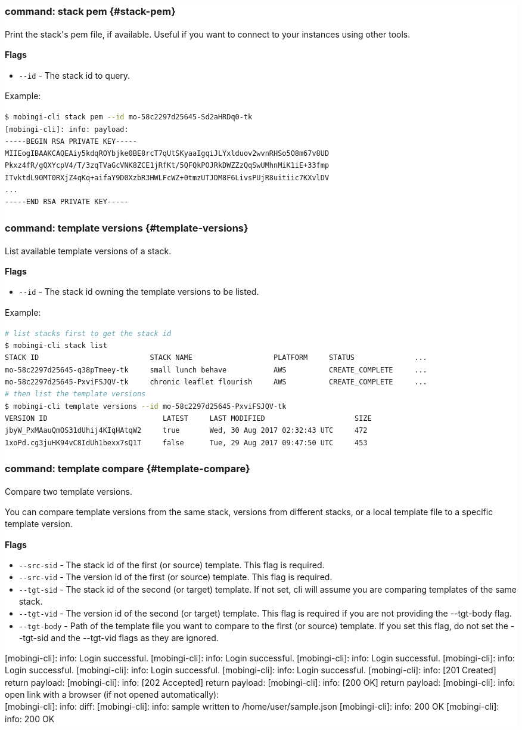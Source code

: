 ### command: stack pem {#stack-pem}

Print the stack's pem file, if available. Useful if you want to connect to your instances using other tools.

**Flags**

* `--id` - The stack id to query.

Example:

```bash
$ mobingi-cli stack pem --id mo-58c2297d25645-Sd2aHRDq0-tk
[mobingi-cli]: info: payload:
-----BEGIN RSA PRIVATE KEY-----
MIIEogIBAAKCAQEAiy5kdqROYbjke0BE8rcT7qUtSKyaaIgqiJLYxlduov2wvnRHSo5O8m67v8UD
Pkxz4fR/gQXYcpV4/T/3zqTVaGcVNK8ZCE1jRfKt/5QFQkPOJRkDWZZzQqSwUMhnMiK1iE+33fmp
ITvktdL9OMT0RXjZ4qKq+aifaY9D0XzbR3HWLFcWZ+0tmzUTJDM8F6LivsPUjR8uitiic7KXvlDV
...
-----END RSA PRIVATE KEY-----
```

### command: template versions {#template-versions}

List available template versions of a stack.

**Flags**

* `--id` - The stack id owning the template versions to be listed.

Example:

```bash
# list stacks first to get the stack id
$ mobingi-cli stack list
STACK ID                          STACK NAME                   PLATFORM     STATUS              ...
mo-58c2297d25645-q38pTmeey-tk     small lunch behave           AWS          CREATE_COMPLETE     ...
mo-58c2297d25645-PxviFSJQV-tk     chronic leaflet flourish     AWS          CREATE_COMPLETE     ...
# then list the template versions
$ mobingi-cli template versions --id mo-58c2297d25645-PxviFSJQV-tk
VERSION ID                           LATEST     LAST MODIFIED                     SIZE
jbyW_PxMAauQmOS31dUhij4KIqHAtqW2     true       Wed, 30 Aug 2017 02:32:43 UTC     472
1xoPd.cg3juHK94vC8IdUh1bexx7sQ1T     false      Tue, 29 Aug 2017 09:47:50 UTC     453
```

### command: template compare {#template-compare}

Compare two template versions.

You can compare template versions from the same stack, versions from different stacks, or a local template file to a specific template version.

**Flags**

* `--src-sid` - The stack id of the first (or source) template. This flag is required.
* `--src-vid` - The version id of the first (or source) template. This flag is required.
* `--tgt-sid` - The stack id of the second (or target) template. If not set, cli will assume you are comparing templates of the same stack.
* `--tgt-vid` - The version id of the second (or target) template. This flag is required if you are not providing the --tgt-body flag.
* `--tgt-body` - Path of the template file you want to compare to the first (or source) template. If you set this flag, do not set the --tgt-sid and the --tgt-vid flags as they are ignored.


[mobingi-cli]: info: Login successful.
[mobingi-cli]: info: Login successful.
[mobingi-cli]: info: Login successful.
[mobingi-cli]: info: Login successful.
[mobingi-cli]: info: Login successful.
[mobingi-cli]: info: Login successful.
[mobingi-cli]: info: [201 Created] return payload:
[mobingi-cli]: info: [202 Accepted] return payload:
[mobingi-cli]: info: [200 OK] return payload:
[mobingi-cli]: info: open link with a browser (if not opened automatically): \
[mobingi-cli]: info: diff:
[mobingi-cli]: info: sample written to /home/user/sample.json
[mobingi-cli]: info: 200 OK
[mobingi-cli]: info: 200 OK